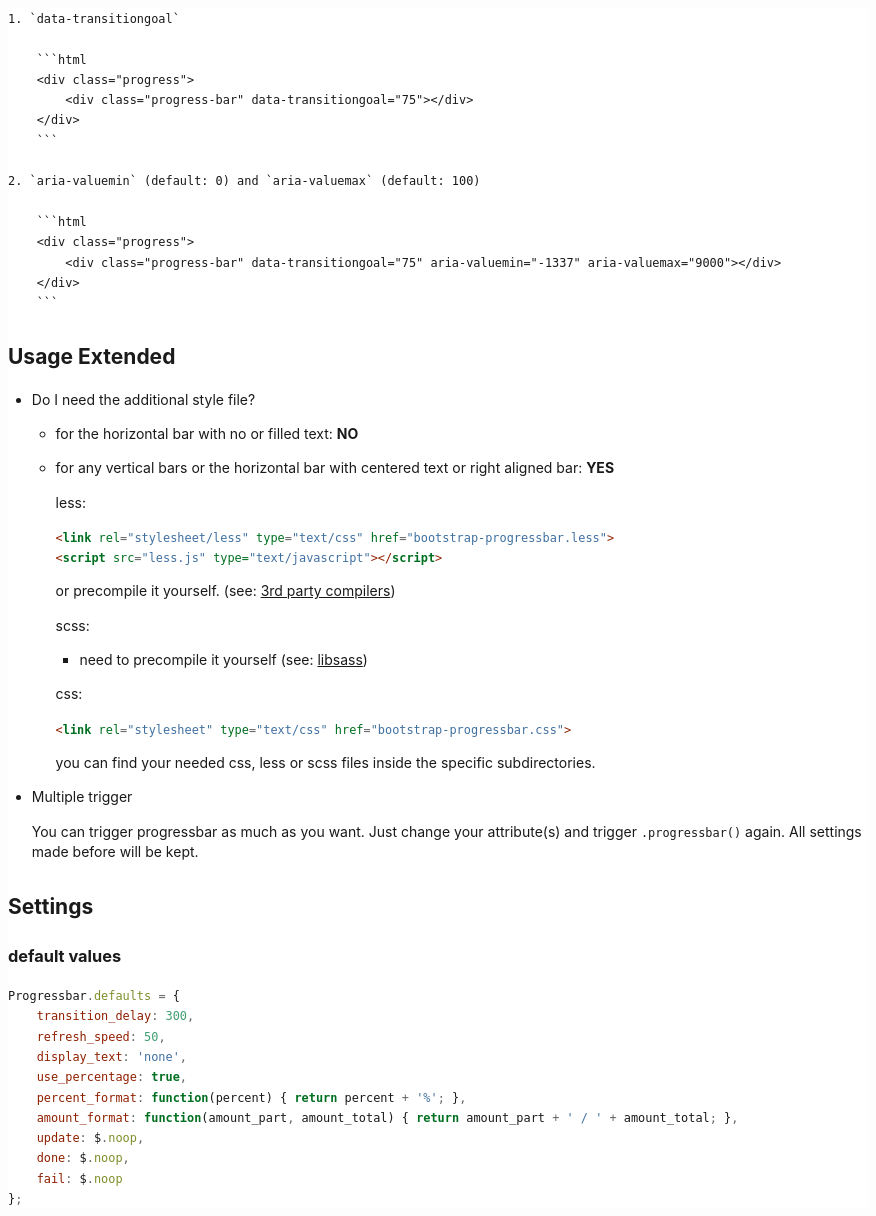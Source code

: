     1. `data-transitiongoal`

        ```html
        <div class="progress">
            <div class="progress-bar" data-transitiongoal="75"></div>
        </div>
        ```

    2. `aria-valuemin` (default: 0) and `aria-valuemax` (default: 100)

        ```html
        <div class="progress">
            <div class="progress-bar" data-transitiongoal="75" aria-valuemin="-1337" aria-valuemax="9000"></div>
        </div>
        ```


## Usage Extended

* Do I need the additional style file?

    * for the horizontal bar with no or filled text: __NO__
    * for any vertical bars or the horizontal bar with centered text or right aligned bar: __YES__

        less:

        ```html
        <link rel="stylesheet/less" type="text/css" href="bootstrap-progressbar.less">
        <script src="less.js" type="text/javascript"></script>
        ```

        or precompile it yourself. (see: [3rd party compilers](http://lesscss.org/usage/#third-party-compilers-node-js-compilers))

        scss:
        * need to precompile it yourself (see: [libsass](http://sass-lang.com/libsass))

        css:

        ```html
        <link rel="stylesheet" type="text/css" href="bootstrap-progressbar.css">
        ```

        you can find your needed css, less or scss files inside the specific subdirectories.

* Multiple trigger

    You can trigger progressbar as much as you want. Just change your attribute(s) and trigger `.progressbar()` again. All settings made before will be kept.


## Settings

### default values

```javascript
Progressbar.defaults = {
    transition_delay: 300,
    refresh_speed: 50,
    display_text: 'none',
    use_percentage: true,
    percent_format: function(percent) { return percent + '%'; },
    amount_format: function(amount_part, amount_total) { return amount_part + ' / ' + amount_total; },
    update: $.noop,
    done: $.noop,
    fail: $.noop
};
```